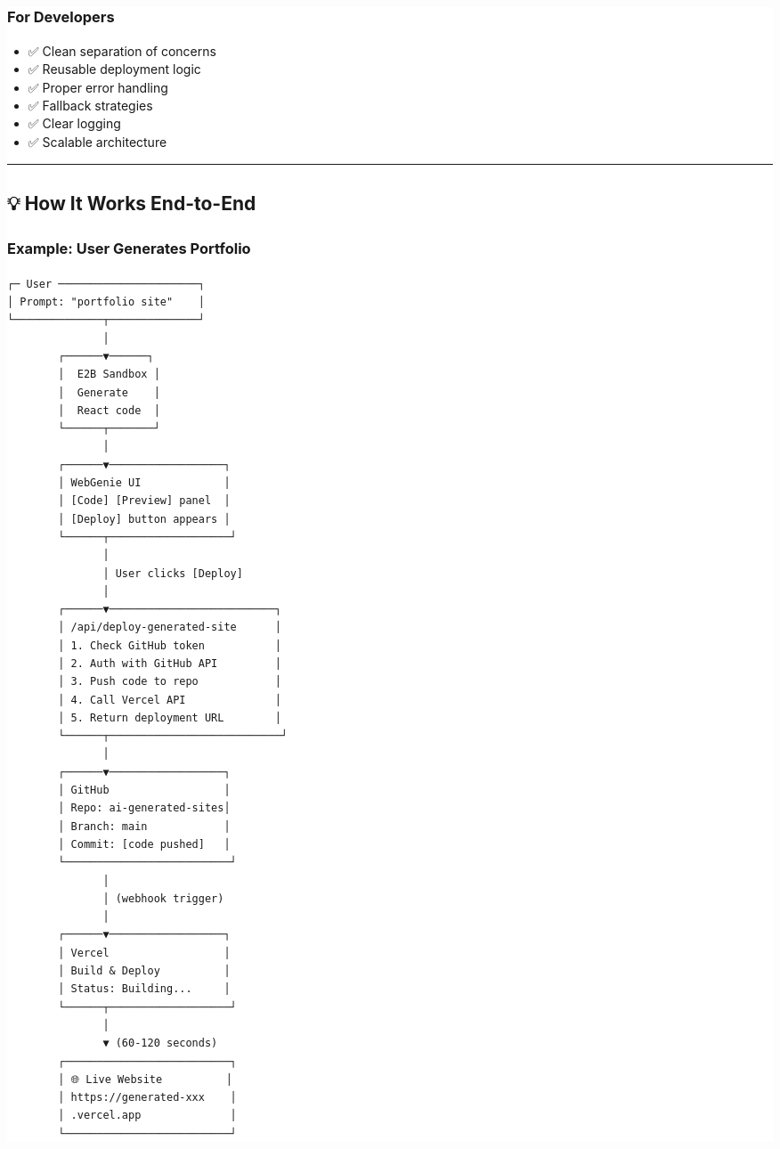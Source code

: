 ### For Developers
- ✅ Clean separation of concerns
- ✅ Reusable deployment logic
- ✅ Proper error handling
- ✅ Fallback strategies
- ✅ Clear logging
- ✅ Scalable architecture

---

## 💡 How It Works End-to-End

### Example: User Generates Portfolio

```
┌─ User ──────────────────────┐
│ Prompt: "portfolio site"    │
└──────────────┬──────────────┘
               │
        ┌──────▼──────┐
        │  E2B Sandbox │
        │  Generate    │
        │  React code  │
        └──────┬───────┘
               │
        ┌──────▼──────────────────┐
        │ WebGenie UI             │
        │ [Code] [Preview] panel  │
        │ [Deploy] button appears │
        └──────┬───────────────────┘
               │
               │ User clicks [Deploy]
               │
        ┌──────▼──────────────────────────┐
        │ /api/deploy-generated-site      │
        │ 1. Check GitHub token           │
        │ 2. Auth with GitHub API         │
        │ 3. Push code to repo            │
        │ 4. Call Vercel API              │
        │ 5. Return deployment URL        │
        └──────┬───────────────────────────┘
               │
        ┌──────▼──────────────────┐
        │ GitHub                  │
        │ Repo: ai-generated-sites│
        │ Branch: main            │
        │ Commit: [code pushed]   │
        └──────────────────────────┘
               │
               │ (webhook trigger)
               │
        ┌──────▼──────────────────┐
        │ Vercel                  │
        │ Build & Deploy          │
        │ Status: Building...     │
        └──────┬───────────────────┘
               │
               ▼ (60-120 seconds)
        ┌──────────────────────────┐
        │ 🌐 Live Website          │
        │ https://generated-xxx    │
        │ .vercel.app              │
        └──────────────────────────┘
```